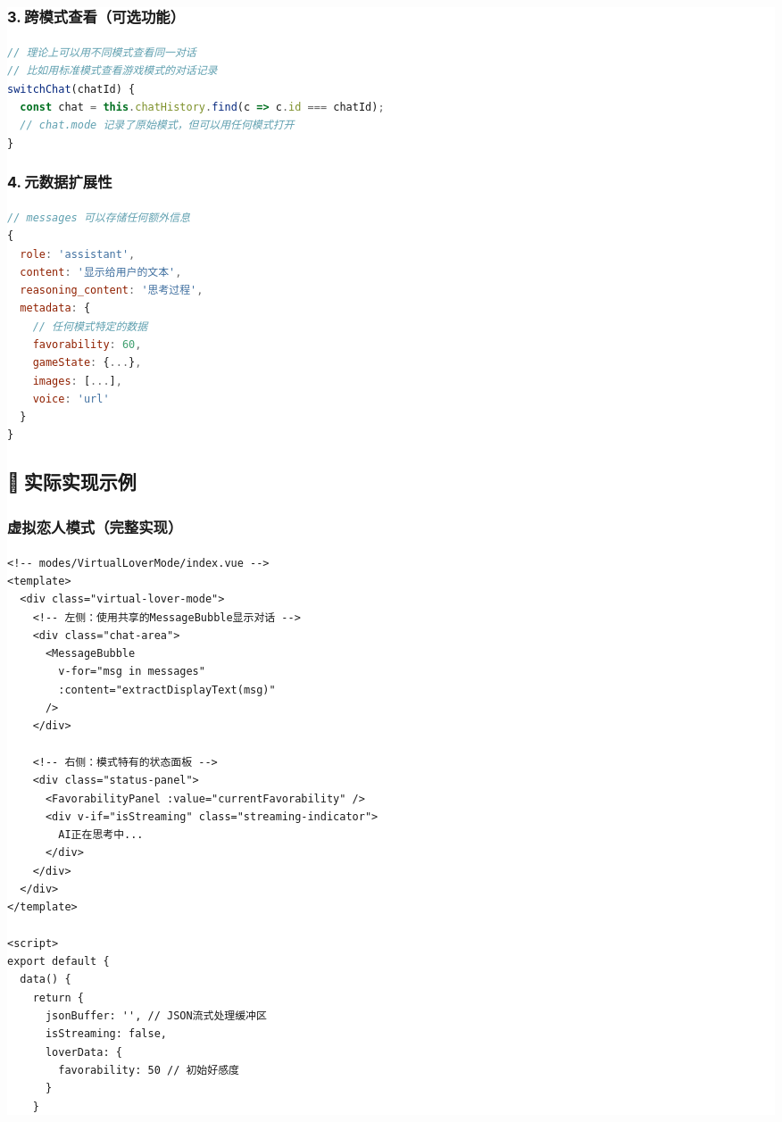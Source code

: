 ### 3. **跨模式查看（可选功能）**
```javascript
// 理论上可以用不同模式查看同一对话
// 比如用标准模式查看游戏模式的对话记录
switchChat(chatId) {
  const chat = this.chatHistory.find(c => c.id === chatId);
  // chat.mode 记录了原始模式，但可以用任何模式打开
}
```

### 4. **元数据扩展性**
```javascript
// messages 可以存储任何额外信息
{
  role: 'assistant',
  content: '显示给用户的文本',
  reasoning_content: '思考过程',
  metadata: {
    // 任何模式特定的数据
    favorability: 60,
    gameState: {...},
    images: [...],
    voice: 'url'
  }
}
```

## 🎨 实际实现示例

### 虚拟恋人模式（完整实现）

```vue
<!-- modes/VirtualLoverMode/index.vue -->
<template>
  <div class="virtual-lover-mode">
    <!-- 左侧：使用共享的MessageBubble显示对话 -->
    <div class="chat-area">
      <MessageBubble 
        v-for="msg in messages" 
        :content="extractDisplayText(msg)"
      />
    </div>
    
    <!-- 右侧：模式特有的状态面板 -->
    <div class="status-panel">
      <FavorabilityPanel :value="currentFavorability" />
      <div v-if="isStreaming" class="streaming-indicator">
        AI正在思考中...
      </div>
    </div>
  </div>
</template>

<script>
export default {
  data() {
    return {
      jsonBuffer: '', // JSON流式处理缓冲区
      isStreaming: false,
      loverData: {
        favorability: 50 // 初始好感度
      }
    }
```